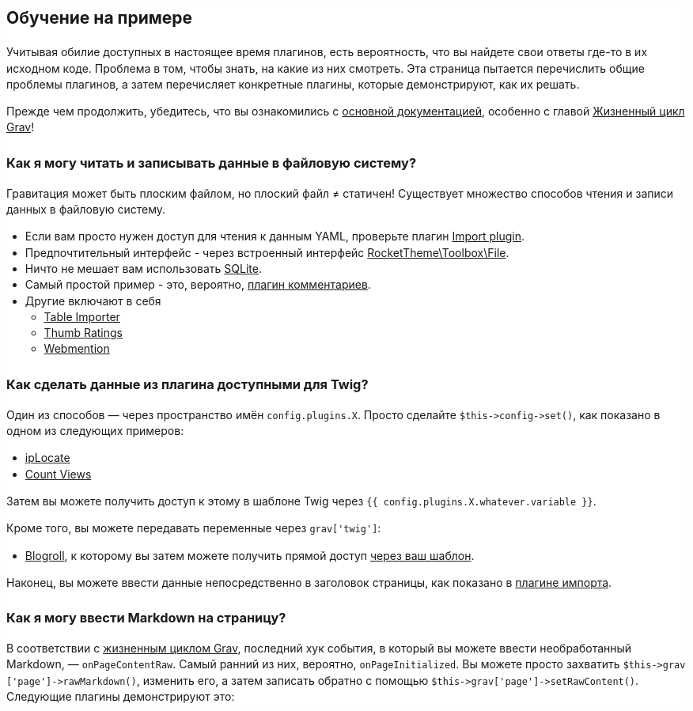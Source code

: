 ## Обучение на примере

Учитывая обилие доступных в настоящее время плагинов, есть вероятность, что вы найдете свои ответы где-то в их исходном коде. Проблема в том, чтобы знать, на какие из них смотреть. Эта страница пытается перечислить общие проблемы плагинов, а затем перечисляет конкретные плагины, которые демонстрируют, как их решать.

Прежде чем продолжить, убедитесь, что вы ознакомились с [основной документацией](/plugins), особенно с главой [Жизненный цикл Grav](/plugins/grav-lifecycle)!

### Как я могу читать и записывать данные в файловую систему?

Гравитация может быть плоским файлом, но плоский файл &#8800; статичен! Существует множество способов чтения и записи данных в файловую систему.

* Если вам просто нужен доступ для чтения к данным YAML, проверьте плагин [Import plugin](https://github.com/Deester4x4jr/grav-plugin-import).
* Предпочтительный интерфейс - через встроенный интерфейс [RocketTheme\Toolbox\File](https://raw.githubusercontent.com/rockettheme/toolbox/develop/File/src/File.php).
* Ничто не мешает вам использовать [SQLite](https://sqlite.org/).
* Самый простой пример - это, вероятно, [плагин комментариев](https://github.com/getgrav/grav-plugin-comments).
* Другие включают в себя
    * [Table Importer](https://github.com/Perlkonig/grav-plugin-table-importer)
    * [Thumb Ratings](https://github.com/iusvar/grav-plugin-thumb-ratings)
    * [Webmention](https://github.com/Perlkonig/grav-plugin-webmention)

### Как сделать данные из плагина доступными для Twig?

Один из способов — через пространство имён `config.plugins.X`. Просто сделайте `$this->config->set()`, как показано в одном из следующих примеров:

* [ipLocate](https://github.com/Perlkonig/grav-plugin-iplocate/blob/master/iplocate.php#L82)
* [Count Views](https://github.com/Perlkonig/grav-plugin-count-views/blob/master/count-views.php#L88)

Затем вы можете получить доступ к этому в шаблоне Twig через `{{ config.plugins.X.whatever.variable }}`.

Кроме того, вы можете передавать переменные через `grav['twig']`:

* [Blogroll](https://github.com/Perlkonig/grav-plugin-blogroll/blob/master/blogroll.php#L43), к которому вы затем можете получить прямой доступ [через ваш шаблон](https://github.com/Perlkonig/grav-plugin-blogroll/blob/master/templates/partials/blogroll.html.twig#L32).

Наконец, вы можете ввести данные непосредственно в заголовок страницы, как показано в [плагине импорта](https://github.com/Deester4x4jr/grav-plugin-import).

### Как я могу ввести Markdown на страницу?

В соответствии с [жизненным циклом Grav](/plugins/grav-lifecycle), последний хук события, в который вы можете ввести необработанный Markdown, — `onPageContentRaw`. Самый ранний из них, вероятно, `onPageInitialized`. Вы можете просто захватить `$this->grav['page']->rawMarkdown()`, изменить его, а затем записать обратно с помощью `$this->grav['page']->setRawContent()`. Следующие плагины демонстрируют это:
